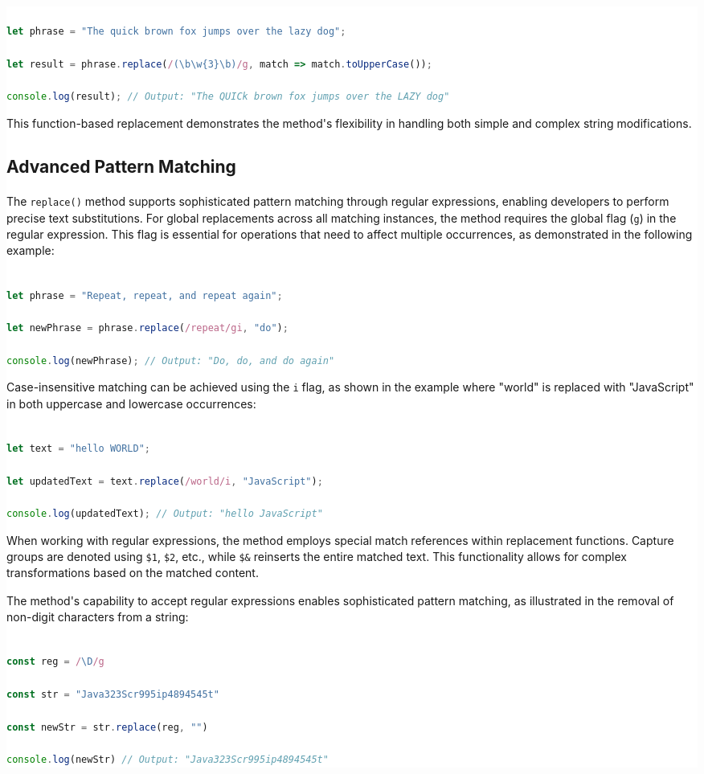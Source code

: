 ```javascript

let phrase = "The quick brown fox jumps over the lazy dog";

let result = phrase.replace(/(\b\w{3}\b)/g, match => match.toUpperCase());

console.log(result); // Output: "The QUICk brown fox jumps over the LAZY dog"

```

This function-based replacement demonstrates the method's flexibility in handling both simple and complex string modifications.


## Advanced Pattern Matching

The `replace()` method supports sophisticated pattern matching through regular expressions, enabling developers to perform precise text substitutions. For global replacements across all matching instances, the method requires the global flag (`g`) in the regular expression. This flag is essential for operations that need to affect multiple occurrences, as demonstrated in the following example:

```javascript

let phrase = "Repeat, repeat, and repeat again";

let newPhrase = phrase.replace(/repeat/gi, "do");

console.log(newPhrase); // Output: "Do, do, and do again"

```

Case-insensitive matching can be achieved using the `i` flag, as shown in the example where "world" is replaced with "JavaScript" in both uppercase and lowercase occurrences:

```javascript

let text = "hello WORLD";

let updatedText = text.replace(/world/i, "JavaScript");

console.log(updatedText); // Output: "hello JavaScript"

```

When working with regular expressions, the method employs special match references within replacement functions. Capture groups are denoted using `$1`, `$2`, etc., while `$&` reinserts the entire matched text. This functionality allows for complex transformations based on the matched content.

The method's capability to accept regular expressions enables sophisticated pattern matching, as illustrated in the removal of non-digit characters from a string:

```javascript

const reg = /\D/g

const str = "Java323Scr995ip4894545t"

const newStr = str.replace(reg, "")

console.log(newStr) // Output: "Java323Scr995ip4894545t"

```
